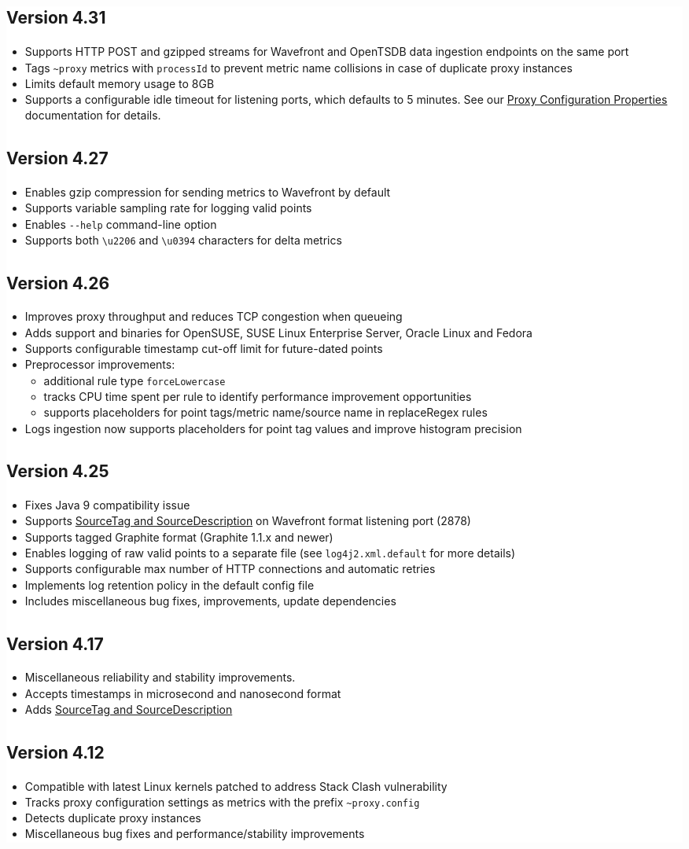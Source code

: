 ## Version 4.31
* Supports HTTP POST and gzipped streams for Wavefront and OpenTSDB data ingestion endpoints on the same port
* Tags `~proxy` metrics with `processId` to prevent metric name collisions in case of duplicate proxy instances
* Limits default memory usage to 8GB
* Supports a configurable idle timeout for listening ports, which defaults to 5 minutes. See our [Proxy Configuration Properties](proxies_configuring.html#proxy-configuration-properties) documentation for details.


## Version 4.27
- Enables gzip compression for sending metrics to Wavefront by default
- Supports variable sampling rate for logging valid points
- Enables `--help` command-line option
- Supports both `\u2206` and `\u0394` characters for delta metrics

## Version 4.26
- Improves proxy throughput and reduces TCP congestion when queueing
- Adds support and binaries for OpenSUSE, SUSE Linux Enterprise Server, Oracle Linux and Fedora
- Supports configurable timestamp cut-off limit for future-dated points
- Preprocessor improvements:
  - additional rule type `forceLowercase`
  - tracks CPU time spent per rule to identify performance improvement opportunities
  - supports placeholders for point tags/metric name/source name in replaceRegex rules
- Logs ingestion now supports placeholders for point tag values and improve histogram precision

## Version 4.25
- Fixes Java 9 compatibility issue
- Supports [SourceTag and SourceDescription](proxies_configuring.html#sending-source-tags-and-source-descriptions-through-the-wavefront-proxy) on Wavefront format listening port (2878)
- Supports tagged Graphite format (Graphite 1.1.x and newer)
- Enables logging of raw valid points to a separate file (see `log4j2.xml.default` for more details)
- Supports configurable max number of HTTP connections and automatic retries
- Implements log retention policy in the default config file
- Includes miscellaneous bug fixes, improvements, update dependencies

## Version 4.17
- Miscellaneous reliability and stability improvements.
- Accepts timestamps in microsecond and nanosecond format
- Adds [SourceTag and SourceDescription](proxies_configuring.html#sending-source-tags-and-source-descriptions-through-the-wavefront-proxy)

## Version 4.12
- Compatible with latest Linux kernels patched to address Stack Clash vulnerability
- Tracks proxy configuration settings as metrics with the prefix `~proxy.config`
- Detects duplicate proxy instances
- Miscellaneous bug fixes and performance/stability improvements
